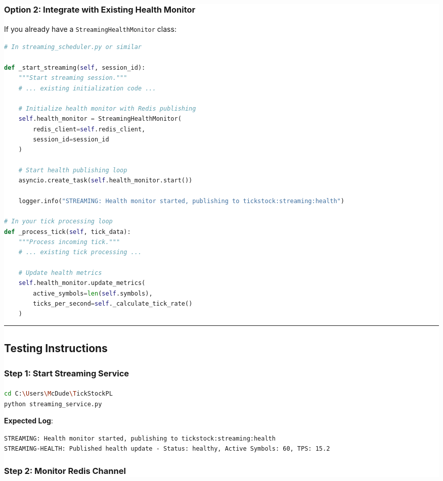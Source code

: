 ### Option 2: Integrate with Existing Health Monitor

If you already have a `StreamingHealthMonitor` class:

```python
# In streaming_scheduler.py or similar

def _start_streaming(self, session_id):
    """Start streaming session."""
    # ... existing initialization code ...

    # Initialize health monitor with Redis publishing
    self.health_monitor = StreamingHealthMonitor(
        redis_client=self.redis_client,
        session_id=session_id
    )

    # Start health publishing loop
    asyncio.create_task(self.health_monitor.start())

    logger.info("STREAMING: Health monitor started, publishing to tickstock:streaming:health")

# In your tick processing loop
def _process_tick(self, tick_data):
    """Process incoming tick."""
    # ... existing tick processing ...

    # Update health metrics
    self.health_monitor.update_metrics(
        active_symbols=len(self.symbols),
        ticks_per_second=self._calculate_tick_rate()
    )
```

---

## Testing Instructions

### Step 1: Start Streaming Service

```bash
cd C:\Users\McDude\TickStockPL
python streaming_service.py
```

**Expected Log**:
```
STREAMING: Health monitor started, publishing to tickstock:streaming:health
STREAMING-HEALTH: Published health update - Status: healthy, Active Symbols: 60, TPS: 15.2
```

### Step 2: Monitor Redis Channel
